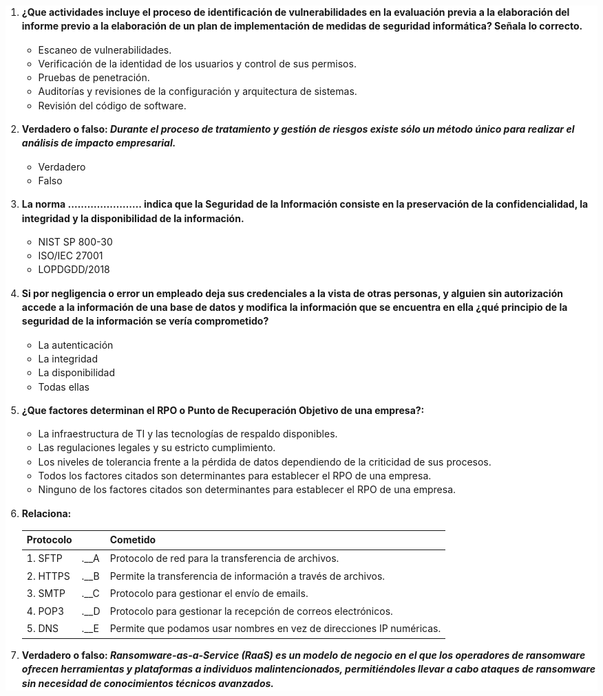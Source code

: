 

1. **¿Que actividades incluye el proceso de identificación de vulnerabilidades en la evaluación previa a la elaboración del informe previo a la elaboración de un plan de implementación de medidas de seguridad informática? Señala lo correcto.**

   - Escaneo de vulnerabilidades. 
   - Verificación de la identidad de los usuarios y control de sus permisos.
   - Pruebas de penetración. 
   - Auditorías y revisiones de la configuración y arquitectura de sistemas. 
   - Revisión del código de software. 

2. **Verdadero o falso: *Durante el proceso de tratamiento y gestión de riesgos existe sólo un método único para realizar el análisis de impacto empresarial.***
   - Verdadero
   - Falso 

3. **La norma .…………………. indica que la Seguridad de la Información consiste en la preservación de la confidencialidad, la integridad y la disponibilidad de la información.**

   - NIST SP 800-30
   - ISO/IEC 27001 
   - LOPDGDD/2018   

4. **Si por negligencia o error un empleado deja sus credenciales a la vista de otras personas, y alguien sin autorización accede a la información de una base de datos y modifica la información que se encuentra en ella ¿qué principio de la seguridad de la información se vería comprometido?**
   - La autenticación
   - La integridad 
   - La disponibilidad
   - Todas ellas

5. **¿Que factores determinan el RPO o Punto de Recuperación Objetivo de una empresa?:**
   - La infraestructura de TI y las tecnologías de respaldo disponibles.
   - Las regulaciones legales y su estricto cumplimiento.
   - Los niveles de tolerancia frente a la pérdida de datos dependiendo de la criticidad de sus procesos.
   - Todos los factores citados son determinantes para establecer el RPO de una empresa. 
   - Ninguno de los factores citados son determinantes para establecer el RPO de una empresa.

6. **Relaciona:**

   | Protocolo |      | Cometido                                                     |
   | --------- | ---- | ------------------------------------------------------------ |
   | 1. SFTP   | .__A | Protocolo de red para la transferencia de archivos.          |
   | 2. HTTPS  | .__B | Permite la transferencia de información a través de archivos. |
   | 3. SMTP   | .__C | Protocolo para gestionar el envío de emails.                 |
   | 4. POP3   | .__D | Protocolo para gestionar la recepción de correos electrónicos. |
   | 5. DNS    | .__E | Permite que podamos usar nombres en vez de direcciones IP numéricas. |

7. **Verdadero o falso: *Ransomware-as-a-Service (RaaS) es un modelo de negocio en el que los operadores de ransomware ofrecen herramientas y plataformas a individuos malintencionados, permitiéndoles llevar a cabo ataques de ransomware sin necesidad de conocimientos técnicos avanzados.***
